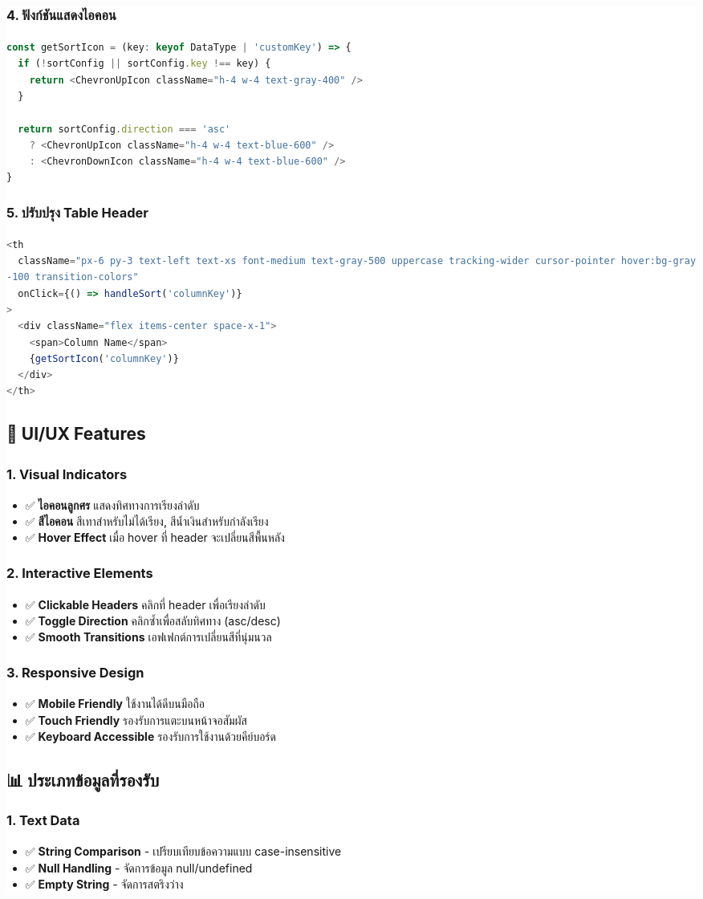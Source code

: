 ### **4. ฟังก์ชันแสดงไอคอน**
```typescript
const getSortIcon = (key: keyof DataType | 'customKey') => {
  if (!sortConfig || sortConfig.key !== key) {
    return <ChevronUpIcon className="h-4 w-4 text-gray-400" />
  }
  
  return sortConfig.direction === 'asc' 
    ? <ChevronUpIcon className="h-4 w-4 text-blue-600" />
    : <ChevronDownIcon className="h-4 w-4 text-blue-600" />
}
```

### **5. ปรับปรุง Table Header**
```typescript
<th 
  className="px-6 py-3 text-left text-xs font-medium text-gray-500 uppercase tracking-wider cursor-pointer hover:bg-gray-100 transition-colors"
  onClick={() => handleSort('columnKey')}
>
  <div className="flex items-center space-x-1">
    <span>Column Name</span>
    {getSortIcon('columnKey')}
  </div>
</th>
```

## 🎨 **UI/UX Features**

### **1. Visual Indicators**
- ✅ **ไอคอนลูกศร** แสดงทิศทางการเรียงลำดับ
- ✅ **สีไอคอน** สีเทาสำหรับไม่ได้เรียง, สีน้ำเงินสำหรับกำลังเรียง
- ✅ **Hover Effect** เมื่อ hover ที่ header จะเปลี่ยนสีพื้นหลัง

### **2. Interactive Elements**
- ✅ **Clickable Headers** คลิกที่ header เพื่อเรียงลำดับ
- ✅ **Toggle Direction** คลิกซ้ำเพื่อสลับทิศทาง (asc/desc)
- ✅ **Smooth Transitions** เอฟเฟกต์การเปลี่ยนสีที่นุ่มนวล

### **3. Responsive Design**
- ✅ **Mobile Friendly** ใช้งานได้ดีบนมือถือ
- ✅ **Touch Friendly** รองรับการแตะบนหน้าจอสัมผัส
- ✅ **Keyboard Accessible** รองรับการใช้งานด้วยคีย์บอร์ด

## 📊 **ประเภทข้อมูลที่รองรับ**

### **1. Text Data**
- ✅ **String Comparison** - เปรียบเทียบข้อความแบบ case-insensitive
- ✅ **Null Handling** - จัดการข้อมูล null/undefined
- ✅ **Empty String** - จัดการสตริงว่าง
